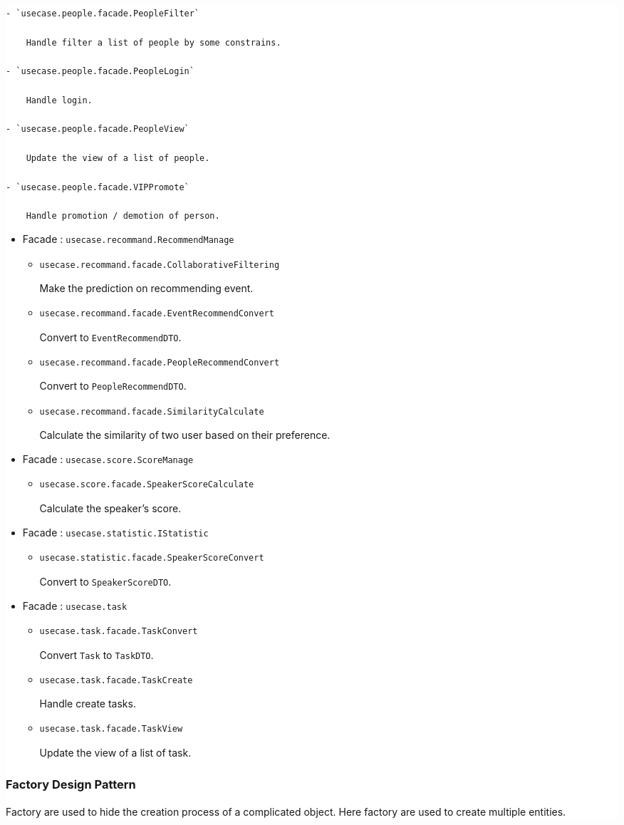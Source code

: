 	- `usecase.people.facade.PeopleFilter`

		Handle filter a list of people by some constrains.
	
	- `usecase.people.facade.PeopleLogin`
	
		Handle login.
	
	- `usecase.people.facade.PeopleView`
	
		Update the view of a list of people.
	
	- `usecase.people.facade.VIPPromote`
	
		Handle promotion / demotion of person.
	
- Facade : `usecase.recommand.RecommendManage`

	- `usecase.recommand.facade.CollaborativeFiltering`

		Make the prediction on recommending event.

	- `usecase.recommand.facade.EventRecommendConvert`

		Convert to `EventRecommendDTO`.

	- `usecase.recommand.facade.PeopleRecommendConvert`

		Convert to `PeopleRecommendDTO`.

	- `usecase.recommand.facade.SimilarityCalculate`

		Calculate the similarity of two user based on their preference.

- Facade : `usecase.score.ScoreManage`

	- `usecase.score.facade.SpeakerScoreCalculate`

		Calculate the speaker’s score.

- Facade : `usecase.statistic.IStatistic`

	- `usecase.statistic.facade.SpeakerScoreConvert`

		Convert to `SpeakerScoreDTO`.

- Facade : `usecase.task`

	- `usecase.task.facade.TaskConvert`

		Convert `Task` to `TaskDTO`.

	- `usecase.task.facade.TaskCreate`

		Handle create tasks.

	- `usecase.task.facade.TaskView`

		Update the view of a list of task.

### Factory Design Pattern

Factory are used to hide the creation process of a complicated object. Here factory are used to create multiple entities.
